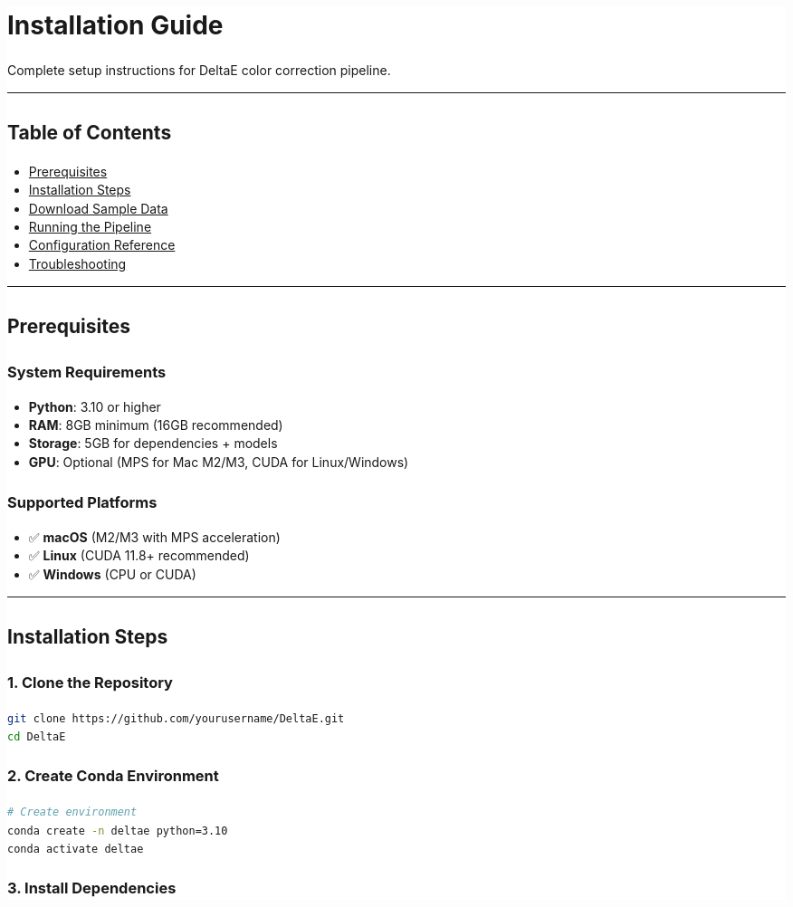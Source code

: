 # Installation Guide

Complete setup instructions for DeltaE color correction pipeline.

---

## Table of Contents

- [Prerequisites](#prerequisites)
- [Installation Steps](#installation-steps)
- [Download Sample Data](#download-sample-data)
- [Running the Pipeline](#running-the-pipeline)
- [Configuration Reference](#configuration-reference)
- [Troubleshooting](#troubleshooting)

---

## Prerequisites

### System Requirements
- **Python**: 3.10 or higher
- **RAM**: 8GB minimum (16GB recommended)
- **Storage**: 5GB for dependencies + models
- **GPU**: Optional (MPS for Mac M2/M3, CUDA for Linux/Windows)

### Supported Platforms
- ✅ **macOS** (M2/M3 with MPS acceleration)
- ✅ **Linux** (CUDA 11.8+ recommended)
- ✅ **Windows** (CPU or CUDA)

---

## Installation Steps

### 1. Clone the Repository

```bash
git clone https://github.com/yourusername/DeltaE.git
cd DeltaE
```

### 2. Create Conda Environment

```bash
# Create environment
conda create -n deltae python=3.10
conda activate deltae
```

### 3. Install Dependencies
